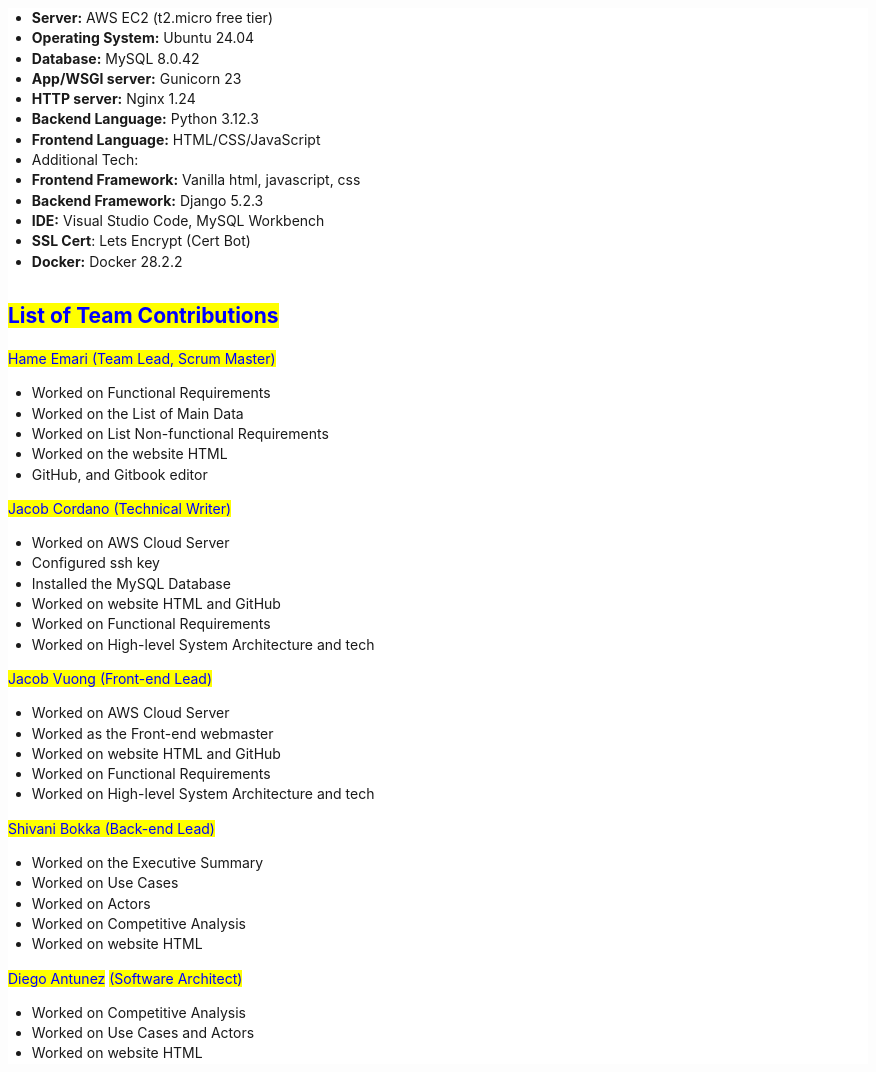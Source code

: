 - **Server:** AWS EC2 (t2.micro free tier)
- **Operating System:** Ubuntu 24.04
- **Database:** MySQL 8.0.42
- **App/WSGI server:** Gunicorn 23
- **HTTP server:** Nginx 1.24
- **Backend Language:** Python 3.12.3
- **Frontend Language:** HTML/CSS/JavaScript
- Additional Tech:
- **Frontend Framework:** Vanilla html, javascript, css
- **Backend Framework:** Django 5.2.3
- **IDE:** Visual Studio Code, MySQL Workbench
- **SSL Cert**: Lets Encrypt (Cert Bot)
- **Docker:** Docker 28.2.2

## <mark style="color:blue;">List of Team Contributions</mark>

<mark style="color:blue;">Hame Emari (Team Lead, Scrum Master)</mark>

- Worked on Functional Requirements
- Worked on the List of Main Data
- Worked on List Non-functional Requirements
- Worked on the website HTML&#x20;
- GitHub, and Gitbook editor

<mark style="color:blue;">Jacob Cordano (Technical Writer)</mark>

- Worked on AWS Cloud Server
- Configured ssh key
- Installed the MySQL Database
- Worked on website HTML and GitHub
- Worked on Functional Requirements
- Worked on High-level System Architecture and tech

<mark style="color:blue;">Jacob Vuong (Front-end Lead)</mark>

- Worked on AWS Cloud Server
- Worked as the Front-end webmaster
- Worked on website HTML and GitHub
- Worked on Functional Requirements
- Worked on High-level System Architecture and tech

<mark style="color:blue;">Shivani Bokka (Back-end Lead)</mark>

- Worked on the Executive Summary
- Worked on Use Cases
- Worked on Actors
- Worked on Competitive Analysis
- Worked on website HTML

<mark style="color:blue;">Diego Antunez</mark> <mark style="color:blue;">(Software Architect)</mark>

- Worked on Competitive Analysis
- Worked on Use Cases and Actors
- Worked on website HTML
